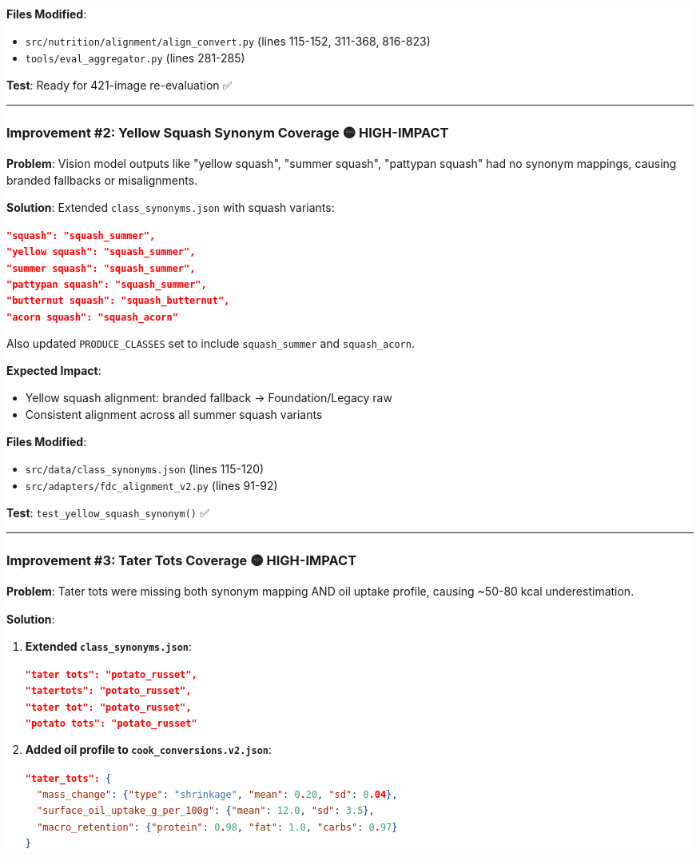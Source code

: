 **Files Modified**:
- `src/nutrition/alignment/align_convert.py` (lines 115-152, 311-368, 816-823)
- `tools/eval_aggregator.py` (lines 281-285)

**Test**: Ready for 421-image re-evaluation ✅

---

### **Improvement #2: Yellow Squash Synonym Coverage** 🟡 HIGH-IMPACT

**Problem**: Vision model outputs like "yellow squash", "summer squash", "pattypan squash" had no synonym mappings, causing branded fallbacks or misalignments.

**Solution**: Extended `class_synonyms.json` with squash variants:
```json
"squash": "squash_summer",
"yellow squash": "squash_summer",
"summer squash": "squash_summer",
"pattypan squash": "squash_summer",
"butternut squash": "squash_butternut",
"acorn squash": "squash_acorn"
```

Also updated `PRODUCE_CLASSES` set to include `squash_summer` and `squash_acorn`.

**Expected Impact**:
- Yellow squash alignment: branded fallback → Foundation/Legacy raw
- Consistent alignment across all summer squash variants

**Files Modified**:
- `src/data/class_synonyms.json` (lines 115-120)
- `src/adapters/fdc_alignment_v2.py` (lines 91-92)

**Test**: `test_yellow_squash_synonym()` ✅

---

### **Improvement #3: Tater Tots Coverage** 🟡 HIGH-IMPACT

**Problem**: Tater tots were missing both synonym mapping AND oil uptake profile, causing ~50-80 kcal underestimation.

**Solution**:
1. **Extended `class_synonyms.json`**:
   ```json
   "tater tots": "potato_russet",
   "tatertots": "potato_russet",
   "tater tot": "potato_russet",
   "potato tots": "potato_russet"
   ```

2. **Added oil profile to `cook_conversions.v2.json`**:
   ```json
   "tater_tots": {
     "mass_change": {"type": "shrinkage", "mean": 0.20, "sd": 0.04},
     "surface_oil_uptake_g_per_100g": {"mean": 12.0, "sd": 3.5},
     "macro_retention": {"protein": 0.98, "fat": 1.0, "carbs": 0.97}
   }
   ```
